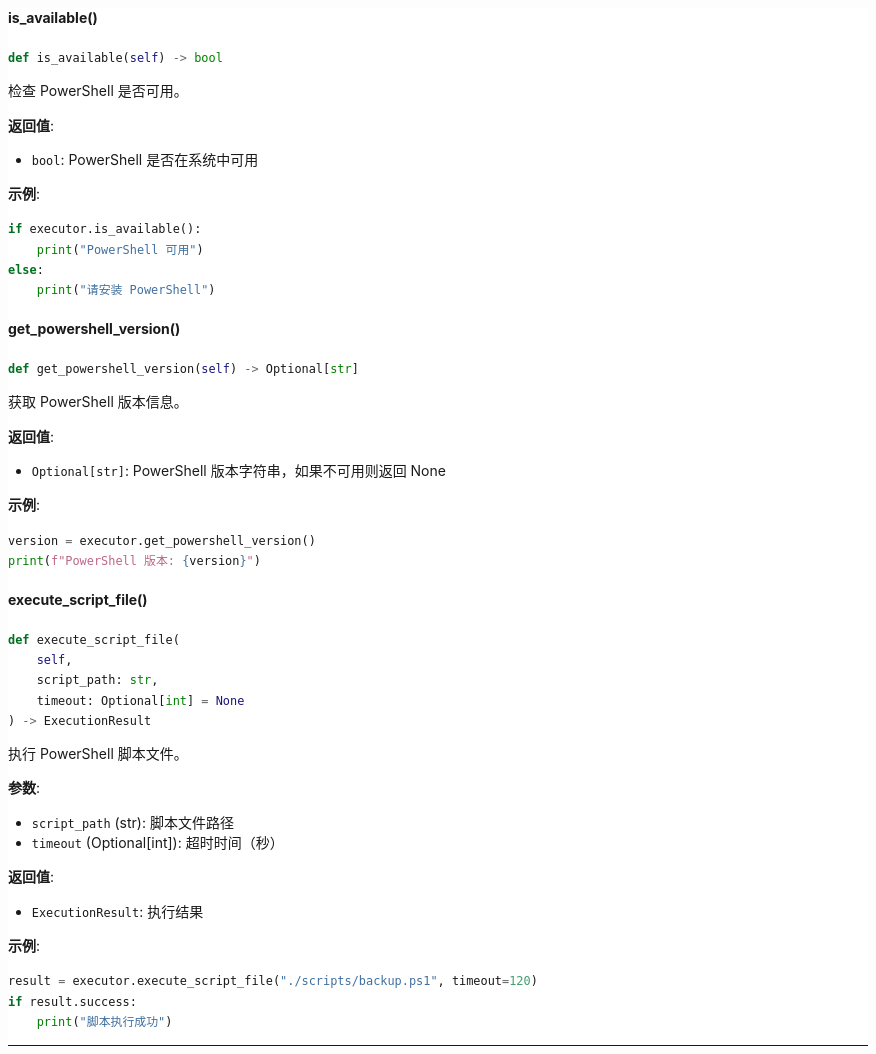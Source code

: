 #### is_available()

```python
def is_available(self) -> bool
```

检查 PowerShell 是否可用。

**返回值**:
- `bool`: PowerShell 是否在系统中可用

**示例**:
```python
if executor.is_available():
    print("PowerShell 可用")
else:
    print("请安装 PowerShell")
```

#### get_powershell_version()

```python
def get_powershell_version(self) -> Optional[str]
```

获取 PowerShell 版本信息。

**返回值**:
- `Optional[str]`: PowerShell 版本字符串，如果不可用则返回 None

**示例**:
```python
version = executor.get_powershell_version()
print(f"PowerShell 版本: {version}")
```


#### execute_script_file()

```python
def execute_script_file(
    self, 
    script_path: str, 
    timeout: Optional[int] = None
) -> ExecutionResult
```

执行 PowerShell 脚本文件。

**参数**:
- `script_path` (str): 脚本文件路径
- `timeout` (Optional[int]): 超时时间（秒）

**返回值**:
- `ExecutionResult`: 执行结果

**示例**:
```python
result = executor.execute_script_file("./scripts/backup.ps1", timeout=120)
if result.success:
    print("脚本执行成功")
```

---